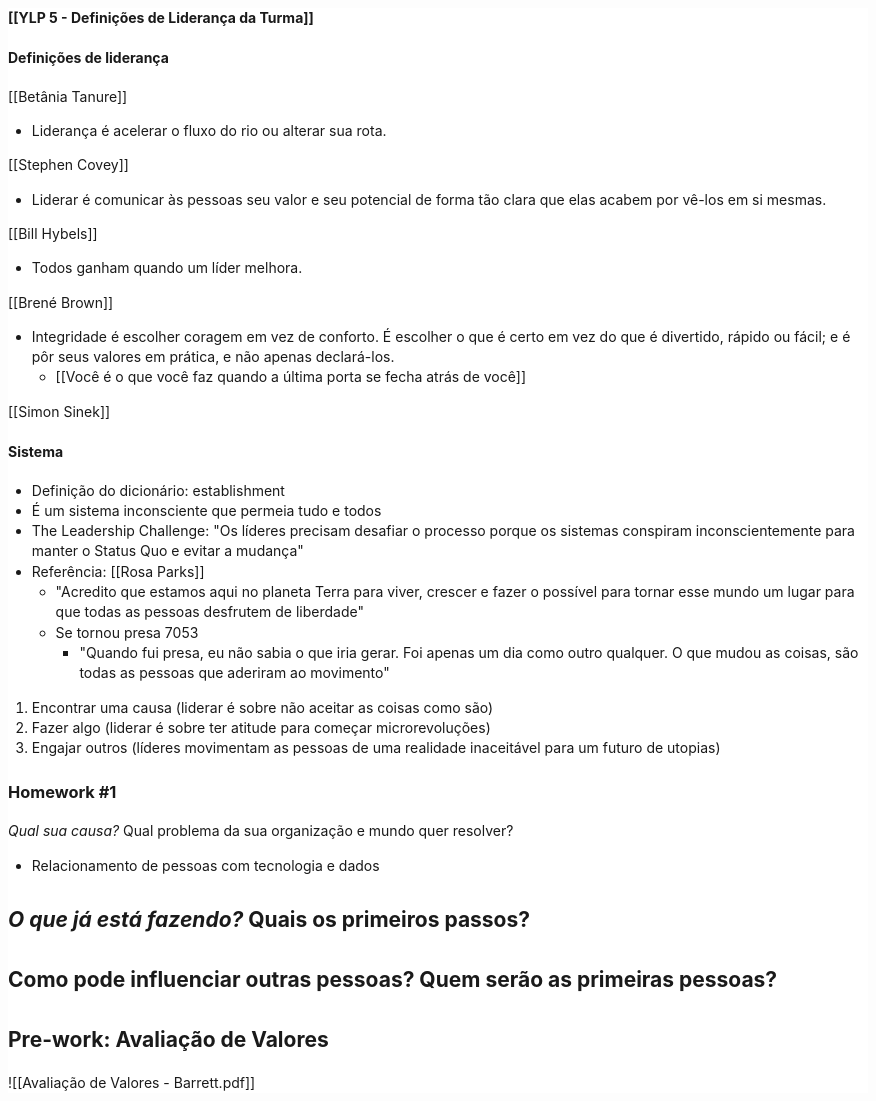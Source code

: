 
#### [[YLP 5 - Definições de Liderança da Turma]]

#### Definições de liderança
[[Betânia Tanure]]
- Liderança é acelerar o fluxo do rio ou alterar sua rota.

[[Stephen Covey]]
- Liderar é comunicar às pessoas seu valor e seu potencial de forma tão clara que elas acabem por vê-los em si mesmas.

[[Bill Hybels]]
- Todos ganham quando um líder melhora.

[[Brené Brown]]
- Integridade é escolher coragem em vez de conforto. É escolher o que é certo em vez do que é divertido, rápido ou fácil; e é pôr seus valores em prática, e não apenas declará-los.
	- [[Você é o que você faz quando a última porta se fecha atrás de você]]

[[Simon Sinek]]
<div class=iframe-container>
<iframe width="560" height="315" src="https://www.youtube.com/embed/TopBJ7fAIgE" title="YouTube video player" frameborder="0" allow="accelerometer; autoplay; clipboard-write; encrypted-media; gyroscope; picture-in-picture" allowfullscreen></iframe>
</div>

#### Sistema
- Definição do dicionário: establishment
- É um sistema inconsciente que permeia tudo e todos
- The Leadership Challenge: "Os líderes precisam desafiar o processo porque os sistemas conspiram inconscientemente para manter o Status Quo e evitar a mudança"
- Referência: [[Rosa Parks]]
	- "Acredito que estamos aqui no planeta Terra para viver, crescer e fazer o possível para tornar esse mundo um lugar para que todas as pessoas desfrutem de liberdade"
	- Se tornou presa 7053
		- "Quando fui presa, eu não sabia o que iria gerar. Foi apenas um dia como outro qualquer. O que mudou as coisas, são todas as pessoas que aderiram ao movimento"

1. Encontrar uma causa (liderar é sobre não aceitar as coisas como são)
2. Fazer algo (liderar é sobre ter atitude para começar microrevoluções)
3. Engajar outros (líderes movimentam as pessoas de uma realidade inaceitável para um futuro de utopias)

### Homework #1
*Qual sua causa?* Qual problema da sua organização e mundo quer resolver?
- Relacionamento de pessoas com tecnologia e dados

*O que já está fazendo?* Quais os primeiros passos?
- 

Como pode influenciar outras pessoas? Quem serão as primeiras pessoas?
- 

## Pre-work: Avaliação de Valores
![[Avaliação de Valores - Barrett.pdf]]
